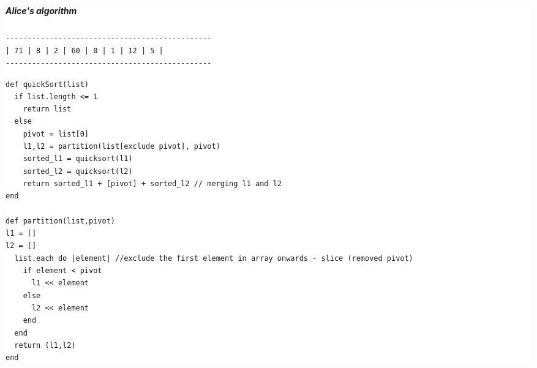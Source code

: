 ##### Alice's algorithm

```
-----------------------------------------------
| 71 | 8 | 2 | 60 | 0 | 1 | 12 | 5 |
-----------------------------------------------
```
```
def quickSort(list)
  if list.length <= 1
    return list
  else
    pivot = list[0]
    l1,l2 = partition(list[exclude pivot], pivot)
    sorted_l1 = quicksort(l1)
    sorted_l2 = quicksort(l2)
    return sorted_l1 + [pivot] + sorted_l2 // merging l1 and l2
end

def partition(list,pivot)
l1 = []
l2 = []
  list.each do |element| //exclude the first element in array onwards - slice (removed pivot)
    if element < pivot
      l1 << element
    else
      l2 << element
    end
  end
  return (l1,l2)
end
```

